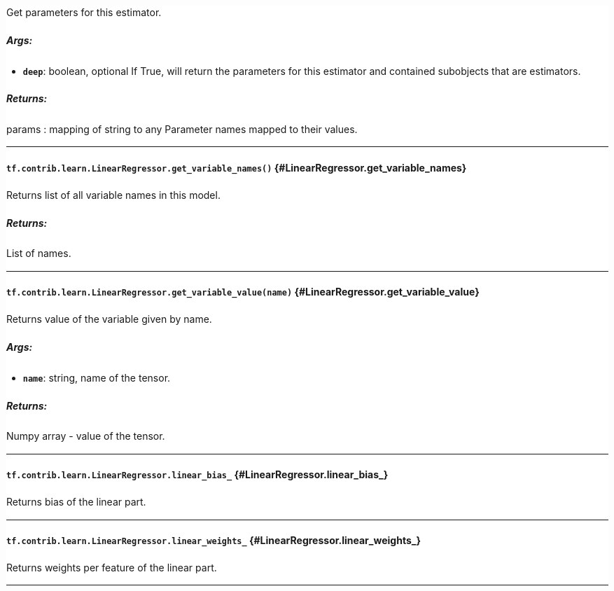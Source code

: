 Get parameters for this estimator.

##### Args:


*  <b>`deep`</b>: boolean, optional
    If True, will return the parameters for this estimator and
    contained subobjects that are estimators.

##### Returns:

  params : mapping of string to any
  Parameter names mapped to their values.


- - -

#### `tf.contrib.learn.LinearRegressor.get_variable_names()` {#LinearRegressor.get_variable_names}

Returns list of all variable names in this model.

##### Returns:

  List of names.


- - -

#### `tf.contrib.learn.LinearRegressor.get_variable_value(name)` {#LinearRegressor.get_variable_value}

Returns value of the variable given by name.

##### Args:


*  <b>`name`</b>: string, name of the tensor.

##### Returns:

  Numpy array - value of the tensor.


- - -

#### `tf.contrib.learn.LinearRegressor.linear_bias_` {#LinearRegressor.linear_bias_}

Returns bias of the linear part.


- - -

#### `tf.contrib.learn.LinearRegressor.linear_weights_` {#LinearRegressor.linear_weights_}

Returns weights per feature of the linear part.


- - -
